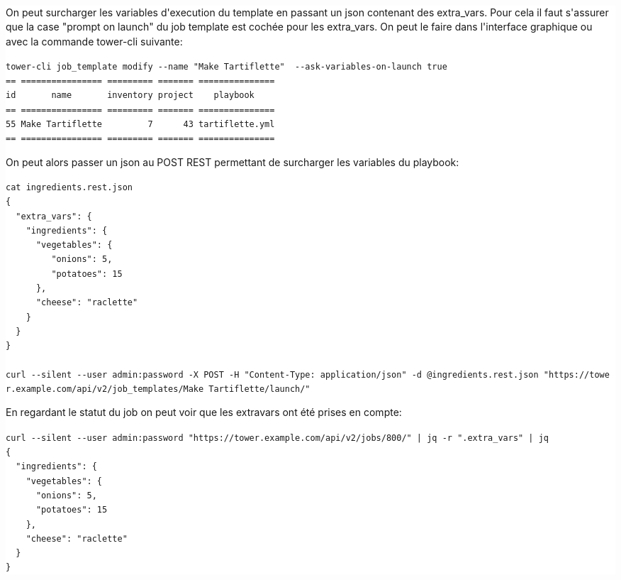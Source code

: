 On peut surcharger les variables d'execution du template en passant un json contenant des extra_vars. Pour cela il faut s'assurer que la case "prompt on launch" du job template est cochée pour les extra_vars. On peut le faire dans l'interface graphique ou avec la commande tower-cli suivante: 

```
tower-cli job_template modify --name "Make Tartiflette"  --ask-variables-on-launch true
== ================ ========= ======= =============== 
id       name       inventory project    playbook     
== ================ ========= ======= =============== 
55 Make Tartiflette         7      43 tartiflette.yml
== ================ ========= ======= =============== 
```

On peut alors passer un json au POST REST permettant de surcharger les variables du playbook:

```
cat ingredients.rest.json 
{
  "extra_vars": {
    "ingredients": {
      "vegetables": {
         "onions": 5,
         "potatoes": 15
      },
      "cheese": "raclette"
    }
  }
}

curl --silent --user admin:password -X POST -H "Content-Type: application/json" -d @ingredients.rest.json "https://tower.example.com/api/v2/job_templates/Make Tartiflette/launch/"

```

En regardant le statut du job on peut voir que les extravars ont été prises en compte:

```
curl --silent --user admin:password "https://tower.example.com/api/v2/jobs/800/" | jq -r ".extra_vars" | jq
{
  "ingredients": {
    "vegetables": {
      "onions": 5,
      "potatoes": 15
    },
    "cheese": "raclette"
  }
}
```





